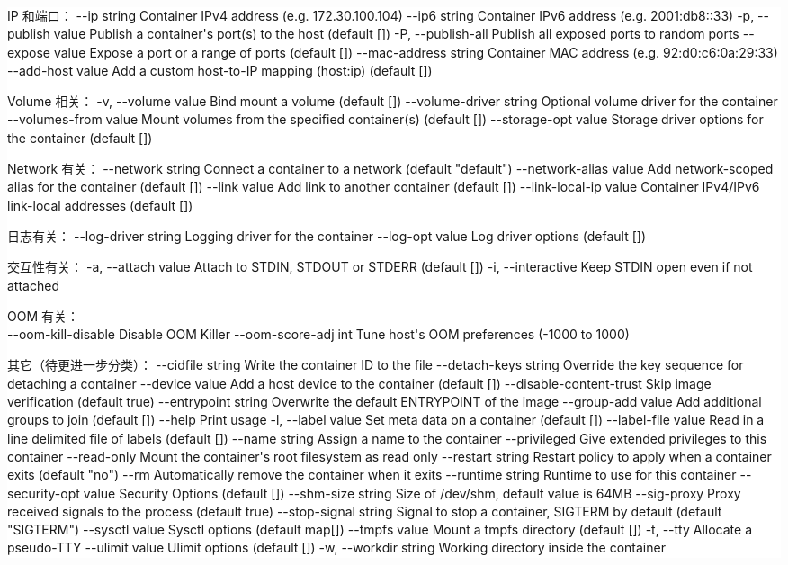    IP 和端口：
      --ip string                   Container IPv4 address (e.g. 172.30.100.104)
      --ip6 string                  Container IPv6 address (e.g. 2001:db8::33)
  -p, --publish value               Publish a container's port(s) to the host (default [])
  -P, --publish-all                 Publish all exposed ports to random ports
      --expose value                Expose a port or a range of ports (default [])
      --mac-address string          Container MAC address (e.g. 92:d0:c6:0a:29:33)
      --add-host value              Add a custom host-to-IP mapping (host:ip) (default [])
      
   Volume 相关：
  -v, --volume value                Bind mount a volume (default [])
      --volume-driver string        Optional volume driver for the container
      --volumes-from value          Mount volumes from the specified container(s) (default [])
      --storage-opt value           Storage driver options for the container (default [])
  
   Network 有关：
      --network string              Connect a container to a network (default "default")
      --network-alias value         Add network-scoped alias for the container (default [])
      --link value                  Add link to another container (default [])
      --link-local-ip value         Container IPv4/IPv6 link-local addresses (default [])
    
   日志有关：
      --log-driver string           Logging driver for the container
      --log-opt value               Log driver options (default [])
    
   交互性有关：
  -a, --attach value                Attach to STDIN, STDOUT or STDERR (default [])
  -i, --interactive                 Keep STDIN open even if not attached
   
   OOM 有关：   
      --oom-kill-disable            Disable OOM Killer
      --oom-score-adj int           Tune host's OOM preferences (-1000 to 1000)
    
   其它（待更进一步分类）：
      --cidfile string              Write the container ID to the file
      --detach-keys string          Override the key sequence for detaching a container
      --device value                Add a host device to the container (default [])
      --disable-content-trust       Skip image verification (default true)
      --entrypoint string           Overwrite the default ENTRYPOINT of the image
      --group-add value             Add additional groups to join (default [])
      --help                        Print usage
  -l, --label value                 Set meta data on a container (default [])
      --label-file value            Read in a line delimited file of labels (default [])
      --name string                 Assign a name to the container
      --privileged                  Give extended privileges to this container
      --read-only                   Mount the container's root filesystem as read only
      --restart string              Restart policy to apply when a container exits (default "no")
      --rm                          Automatically remove the container when it exits
      --runtime string              Runtime to use for this container
      --security-opt value          Security Options (default [])
      --shm-size string             Size of /dev/shm, default value is 64MB
      --sig-proxy                   Proxy received signals to the process (default true)
      --stop-signal string          Signal to stop a container, SIGTERM by default (default "SIGTERM")
      --sysctl value                Sysctl options (default map[])
      --tmpfs value                 Mount a tmpfs directory (default [])
  -t, --tty                         Allocate a pseudo-TTY
      --ulimit value                Ulimit options (default [])
  -w, --workdir string              Working directory inside the container
